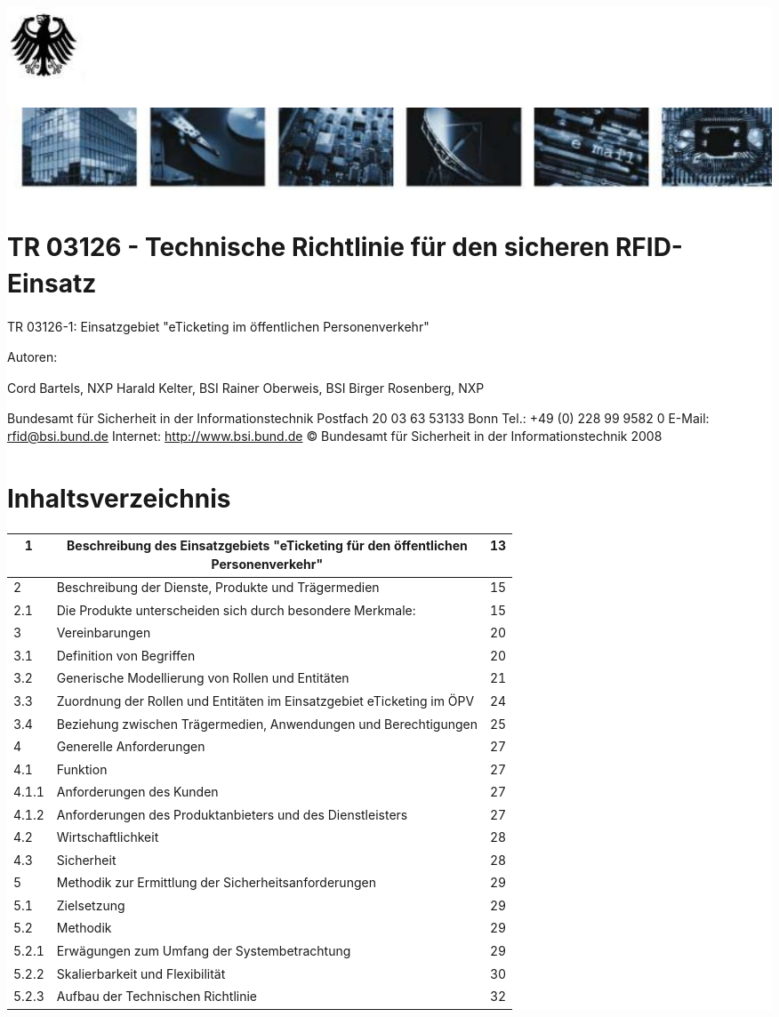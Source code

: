 ![](_page_0_Picture_0.jpeg)

![](_page_0_Picture_2.jpeg)

# TR 03126 - Technische Richtlinie für den sicheren RFID-Einsatz

TR 03126-1: Einsatzgebiet "eTicketing im öffentlichen Personenverkehr"

Autoren:

Cord Bartels, NXP Harald Kelter, BSI Rainer Oberweis, BSI Birger Rosenberg, NXP

Bundesamt für Sicherheit in der Informationstechnik Postfach 20 03 63 53133 Bonn Tel.: +49 (0) 228 99 9582 0 E-Mail: [rfid@bsi.bund.de](mailto:rfid@bsi.bund.de) Internet: http://www.bsi.bund.de © Bundesamt für Sicherheit in der Informationstechnik 2008

# **Inhaltsverzeichnis**

| 1     | Beschreibung des Einsatzgebiets "eTicketing für den öffentlichen<br>Personenverkehr"                | 13 |
|-------|-----------------------------------------------------------------------------------------------------|----|
| 2     | Beschreibung der Dienste, Produkte und Trägermedien                                                 | 15 |
| 2.1   | Die Produkte unterscheiden sich durch besondere Merkmale:                                           | 15 |
| 3     | Vereinbarungen                                                                                      | 20 |
| 3.1   | Definition von Begriffen                                                                            | 20 |
| 3.2   | Generische Modellierung von Rollen und Entitäten                                                    | 21 |
| 3.3   | Zuordnung der Rollen und Entitäten im Einsatzgebiet eTicketing im ÖPV                               | 24 |
| 3.4   | Beziehung zwischen Trägermedien, Anwendungen und Berechtigungen                                     | 25 |
| 4     | Generelle Anforderungen                                                                             | 27 |
| 4.1   | Funktion                                                                                            | 27 |
| 4.1.1 | Anforderungen des Kunden                                                                            | 27 |
| 4.1.2 | Anforderungen des Produktanbieters und des Dienstleisters                                           | 27 |
| 4.2   | Wirtschaftlichkeit                                                                                  | 28 |
| 4.3   | Sicherheit                                                                                          | 28 |
| 5     | Methodik zur Ermittlung der Sicherheitsanforderungen                                                | 29 |
| 5.1   | Zielsetzung                                                                                         | 29 |
| 5.2   | Methodik                                                                                            | 29 |
| 5.2.1 | Erwägungen zum Umfang der Systembetrachtung                                                         | 29 |
| 5.2.2 | Skalierbarkeit und Flexibilität                                                                     | 30 |
| 5.2.3 | Aufbau der Technischen Richtlinie                                                                   | 32 |